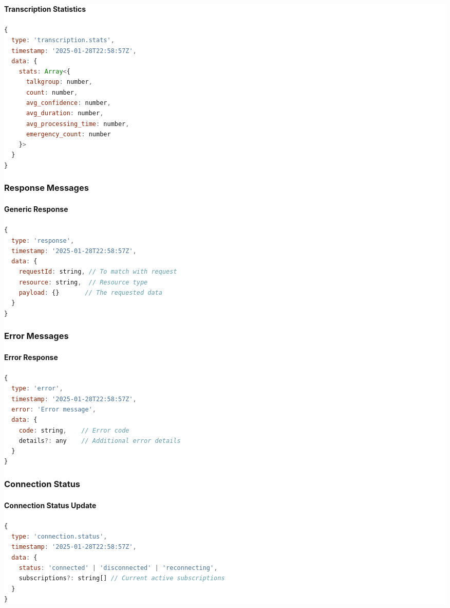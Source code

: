#### Transcription Statistics
```javascript
{
  type: 'transcription.stats',
  timestamp: '2025-01-28T22:58:57Z',
  data: {
    stats: Array<{
      talkgroup: number,
      count: number,
      avg_confidence: number,
      avg_duration: number,
      avg_processing_time: number,
      emergency_count: number
    }>
  }
}
```

### Response Messages

#### Generic Response
```javascript
{
  type: 'response',
  timestamp: '2025-01-28T22:58:57Z',
  data: {
    requestId: string, // To match with request
    resource: string,  // Resource type
    payload: {}       // The requested data
  }
}
```

### Error Messages

#### Error Response
```javascript
{
  type: 'error',
  timestamp: '2025-01-28T22:58:57Z',
  error: 'Error message',
  data: {
    code: string,    // Error code
    details?: any    // Additional error details
  }
}
```

### Connection Status

#### Connection Status Update
```javascript
{
  type: 'connection.status',
  timestamp: '2025-01-28T22:58:57Z',
  data: {
    status: 'connected' | 'disconnected' | 'reconnecting',
    subscriptions?: string[] // Current active subscriptions
  }
}
```
